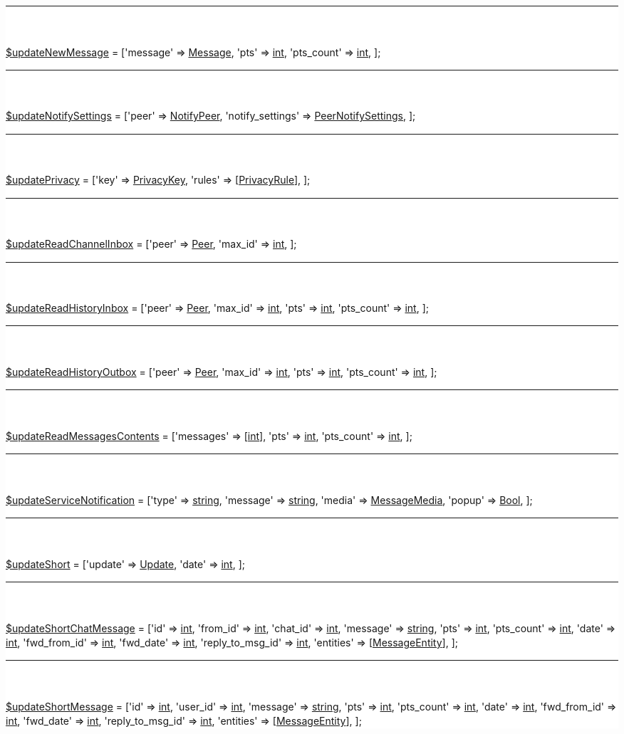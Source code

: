 ***
<br><br>[$updateNewMessage](../constructors/updateNewMessage.md) = \['message' => [Message](../types/Message.md), 'pts' => [int](../types/int.md), 'pts_count' => [int](../types/int.md), \];<a name="updateNewMessage"></a>  

***
<br><br>[$updateNotifySettings](../constructors/updateNotifySettings.md) = \['peer' => [NotifyPeer](../types/NotifyPeer.md), 'notify_settings' => [PeerNotifySettings](../types/PeerNotifySettings.md), \];<a name="updateNotifySettings"></a>  

***
<br><br>[$updatePrivacy](../constructors/updatePrivacy.md) = \['key' => [PrivacyKey](../types/PrivacyKey.md), 'rules' => \[[PrivacyRule](../types/PrivacyRule.md)\], \];<a name="updatePrivacy"></a>  

***
<br><br>[$updateReadChannelInbox](../constructors/updateReadChannelInbox.md) = \['peer' => [Peer](../types/Peer.md), 'max_id' => [int](../types/int.md), \];<a name="updateReadChannelInbox"></a>  

***
<br><br>[$updateReadHistoryInbox](../constructors/updateReadHistoryInbox.md) = \['peer' => [Peer](../types/Peer.md), 'max_id' => [int](../types/int.md), 'pts' => [int](../types/int.md), 'pts_count' => [int](../types/int.md), \];<a name="updateReadHistoryInbox"></a>  

***
<br><br>[$updateReadHistoryOutbox](../constructors/updateReadHistoryOutbox.md) = \['peer' => [Peer](../types/Peer.md), 'max_id' => [int](../types/int.md), 'pts' => [int](../types/int.md), 'pts_count' => [int](../types/int.md), \];<a name="updateReadHistoryOutbox"></a>  

***
<br><br>[$updateReadMessagesContents](../constructors/updateReadMessagesContents.md) = \['messages' => \[[int](../types/int.md)\], 'pts' => [int](../types/int.md), 'pts_count' => [int](../types/int.md), \];<a name="updateReadMessagesContents"></a>  

***
<br><br>[$updateServiceNotification](../constructors/updateServiceNotification.md) = \['type' => [string](../types/string.md), 'message' => [string](../types/string.md), 'media' => [MessageMedia](../types/MessageMedia.md), 'popup' => [Bool](../types/Bool.md), \];<a name="updateServiceNotification"></a>  

***
<br><br>[$updateShort](../constructors/updateShort.md) = \['update' => [Update](../types/Update.md), 'date' => [int](../types/int.md), \];<a name="updateShort"></a>  

***
<br><br>[$updateShortChatMessage](../constructors/updateShortChatMessage.md) = \['id' => [int](../types/int.md), 'from_id' => [int](../types/int.md), 'chat_id' => [int](../types/int.md), 'message' => [string](../types/string.md), 'pts' => [int](../types/int.md), 'pts_count' => [int](../types/int.md), 'date' => [int](../types/int.md), 'fwd_from_id' => [int](../types/int.md), 'fwd_date' => [int](../types/int.md), 'reply_to_msg_id' => [int](../types/int.md), 'entities' => \[[MessageEntity](../types/MessageEntity.md)\], \];<a name="updateShortChatMessage"></a>  

***
<br><br>[$updateShortMessage](../constructors/updateShortMessage.md) = \['id' => [int](../types/int.md), 'user_id' => [int](../types/int.md), 'message' => [string](../types/string.md), 'pts' => [int](../types/int.md), 'pts_count' => [int](../types/int.md), 'date' => [int](../types/int.md), 'fwd_from_id' => [int](../types/int.md), 'fwd_date' => [int](../types/int.md), 'reply_to_msg_id' => [int](../types/int.md), 'entities' => \[[MessageEntity](../types/MessageEntity.md)\], \];<a name="updateShortMessage"></a>  

